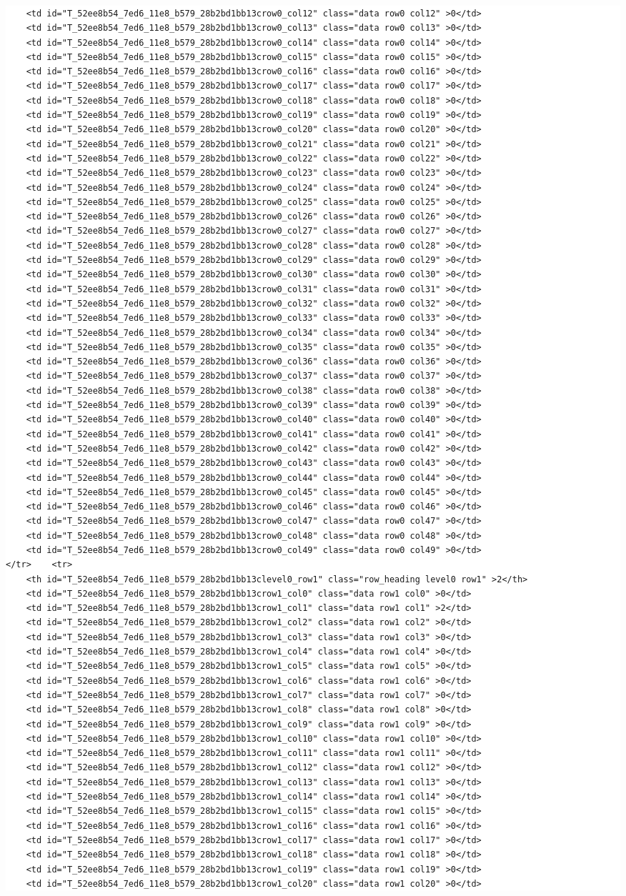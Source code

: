         <td id="T_52ee8b54_7ed6_11e8_b579_28b2bd1bb13crow0_col12" class="data row0 col12" >0</td> 
        <td id="T_52ee8b54_7ed6_11e8_b579_28b2bd1bb13crow0_col13" class="data row0 col13" >0</td> 
        <td id="T_52ee8b54_7ed6_11e8_b579_28b2bd1bb13crow0_col14" class="data row0 col14" >0</td> 
        <td id="T_52ee8b54_7ed6_11e8_b579_28b2bd1bb13crow0_col15" class="data row0 col15" >0</td> 
        <td id="T_52ee8b54_7ed6_11e8_b579_28b2bd1bb13crow0_col16" class="data row0 col16" >0</td> 
        <td id="T_52ee8b54_7ed6_11e8_b579_28b2bd1bb13crow0_col17" class="data row0 col17" >0</td> 
        <td id="T_52ee8b54_7ed6_11e8_b579_28b2bd1bb13crow0_col18" class="data row0 col18" >0</td> 
        <td id="T_52ee8b54_7ed6_11e8_b579_28b2bd1bb13crow0_col19" class="data row0 col19" >0</td> 
        <td id="T_52ee8b54_7ed6_11e8_b579_28b2bd1bb13crow0_col20" class="data row0 col20" >0</td> 
        <td id="T_52ee8b54_7ed6_11e8_b579_28b2bd1bb13crow0_col21" class="data row0 col21" >0</td> 
        <td id="T_52ee8b54_7ed6_11e8_b579_28b2bd1bb13crow0_col22" class="data row0 col22" >0</td> 
        <td id="T_52ee8b54_7ed6_11e8_b579_28b2bd1bb13crow0_col23" class="data row0 col23" >0</td> 
        <td id="T_52ee8b54_7ed6_11e8_b579_28b2bd1bb13crow0_col24" class="data row0 col24" >0</td> 
        <td id="T_52ee8b54_7ed6_11e8_b579_28b2bd1bb13crow0_col25" class="data row0 col25" >0</td> 
        <td id="T_52ee8b54_7ed6_11e8_b579_28b2bd1bb13crow0_col26" class="data row0 col26" >0</td> 
        <td id="T_52ee8b54_7ed6_11e8_b579_28b2bd1bb13crow0_col27" class="data row0 col27" >0</td> 
        <td id="T_52ee8b54_7ed6_11e8_b579_28b2bd1bb13crow0_col28" class="data row0 col28" >0</td> 
        <td id="T_52ee8b54_7ed6_11e8_b579_28b2bd1bb13crow0_col29" class="data row0 col29" >0</td> 
        <td id="T_52ee8b54_7ed6_11e8_b579_28b2bd1bb13crow0_col30" class="data row0 col30" >0</td> 
        <td id="T_52ee8b54_7ed6_11e8_b579_28b2bd1bb13crow0_col31" class="data row0 col31" >0</td> 
        <td id="T_52ee8b54_7ed6_11e8_b579_28b2bd1bb13crow0_col32" class="data row0 col32" >0</td> 
        <td id="T_52ee8b54_7ed6_11e8_b579_28b2bd1bb13crow0_col33" class="data row0 col33" >0</td> 
        <td id="T_52ee8b54_7ed6_11e8_b579_28b2bd1bb13crow0_col34" class="data row0 col34" >0</td> 
        <td id="T_52ee8b54_7ed6_11e8_b579_28b2bd1bb13crow0_col35" class="data row0 col35" >0</td> 
        <td id="T_52ee8b54_7ed6_11e8_b579_28b2bd1bb13crow0_col36" class="data row0 col36" >0</td> 
        <td id="T_52ee8b54_7ed6_11e8_b579_28b2bd1bb13crow0_col37" class="data row0 col37" >0</td> 
        <td id="T_52ee8b54_7ed6_11e8_b579_28b2bd1bb13crow0_col38" class="data row0 col38" >0</td> 
        <td id="T_52ee8b54_7ed6_11e8_b579_28b2bd1bb13crow0_col39" class="data row0 col39" >0</td> 
        <td id="T_52ee8b54_7ed6_11e8_b579_28b2bd1bb13crow0_col40" class="data row0 col40" >0</td> 
        <td id="T_52ee8b54_7ed6_11e8_b579_28b2bd1bb13crow0_col41" class="data row0 col41" >0</td> 
        <td id="T_52ee8b54_7ed6_11e8_b579_28b2bd1bb13crow0_col42" class="data row0 col42" >0</td> 
        <td id="T_52ee8b54_7ed6_11e8_b579_28b2bd1bb13crow0_col43" class="data row0 col43" >0</td> 
        <td id="T_52ee8b54_7ed6_11e8_b579_28b2bd1bb13crow0_col44" class="data row0 col44" >0</td> 
        <td id="T_52ee8b54_7ed6_11e8_b579_28b2bd1bb13crow0_col45" class="data row0 col45" >0</td> 
        <td id="T_52ee8b54_7ed6_11e8_b579_28b2bd1bb13crow0_col46" class="data row0 col46" >0</td> 
        <td id="T_52ee8b54_7ed6_11e8_b579_28b2bd1bb13crow0_col47" class="data row0 col47" >0</td> 
        <td id="T_52ee8b54_7ed6_11e8_b579_28b2bd1bb13crow0_col48" class="data row0 col48" >0</td> 
        <td id="T_52ee8b54_7ed6_11e8_b579_28b2bd1bb13crow0_col49" class="data row0 col49" >0</td> 
    </tr>    <tr> 
        <th id="T_52ee8b54_7ed6_11e8_b579_28b2bd1bb13clevel0_row1" class="row_heading level0 row1" >2</th> 
        <td id="T_52ee8b54_7ed6_11e8_b579_28b2bd1bb13crow1_col0" class="data row1 col0" >0</td> 
        <td id="T_52ee8b54_7ed6_11e8_b579_28b2bd1bb13crow1_col1" class="data row1 col1" >2</td> 
        <td id="T_52ee8b54_7ed6_11e8_b579_28b2bd1bb13crow1_col2" class="data row1 col2" >0</td> 
        <td id="T_52ee8b54_7ed6_11e8_b579_28b2bd1bb13crow1_col3" class="data row1 col3" >0</td> 
        <td id="T_52ee8b54_7ed6_11e8_b579_28b2bd1bb13crow1_col4" class="data row1 col4" >0</td> 
        <td id="T_52ee8b54_7ed6_11e8_b579_28b2bd1bb13crow1_col5" class="data row1 col5" >0</td> 
        <td id="T_52ee8b54_7ed6_11e8_b579_28b2bd1bb13crow1_col6" class="data row1 col6" >0</td> 
        <td id="T_52ee8b54_7ed6_11e8_b579_28b2bd1bb13crow1_col7" class="data row1 col7" >0</td> 
        <td id="T_52ee8b54_7ed6_11e8_b579_28b2bd1bb13crow1_col8" class="data row1 col8" >0</td> 
        <td id="T_52ee8b54_7ed6_11e8_b579_28b2bd1bb13crow1_col9" class="data row1 col9" >0</td> 
        <td id="T_52ee8b54_7ed6_11e8_b579_28b2bd1bb13crow1_col10" class="data row1 col10" >0</td> 
        <td id="T_52ee8b54_7ed6_11e8_b579_28b2bd1bb13crow1_col11" class="data row1 col11" >0</td> 
        <td id="T_52ee8b54_7ed6_11e8_b579_28b2bd1bb13crow1_col12" class="data row1 col12" >0</td> 
        <td id="T_52ee8b54_7ed6_11e8_b579_28b2bd1bb13crow1_col13" class="data row1 col13" >0</td> 
        <td id="T_52ee8b54_7ed6_11e8_b579_28b2bd1bb13crow1_col14" class="data row1 col14" >0</td> 
        <td id="T_52ee8b54_7ed6_11e8_b579_28b2bd1bb13crow1_col15" class="data row1 col15" >0</td> 
        <td id="T_52ee8b54_7ed6_11e8_b579_28b2bd1bb13crow1_col16" class="data row1 col16" >0</td> 
        <td id="T_52ee8b54_7ed6_11e8_b579_28b2bd1bb13crow1_col17" class="data row1 col17" >0</td> 
        <td id="T_52ee8b54_7ed6_11e8_b579_28b2bd1bb13crow1_col18" class="data row1 col18" >0</td> 
        <td id="T_52ee8b54_7ed6_11e8_b579_28b2bd1bb13crow1_col19" class="data row1 col19" >0</td> 
        <td id="T_52ee8b54_7ed6_11e8_b579_28b2bd1bb13crow1_col20" class="data row1 col20" >0</td> 